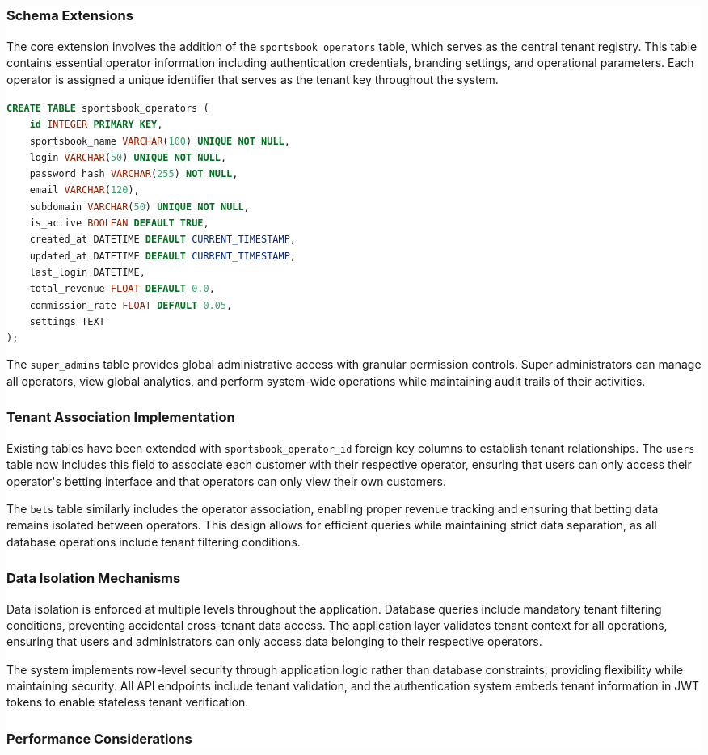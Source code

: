### Schema Extensions

The core extension involves the addition of the `sportsbook_operators` table, which serves as the central tenant registry. This table contains essential operator information including authentication credentials, branding settings, and operational parameters. Each operator is assigned a unique identifier that serves as the tenant key throughout the system.

```sql
CREATE TABLE sportsbook_operators (
    id INTEGER PRIMARY KEY,
    sportsbook_name VARCHAR(100) UNIQUE NOT NULL,
    login VARCHAR(50) UNIQUE NOT NULL,
    password_hash VARCHAR(255) NOT NULL,
    email VARCHAR(120),
    subdomain VARCHAR(50) UNIQUE NOT NULL,
    is_active BOOLEAN DEFAULT TRUE,
    created_at DATETIME DEFAULT CURRENT_TIMESTAMP,
    updated_at DATETIME DEFAULT CURRENT_TIMESTAMP,
    last_login DATETIME,
    total_revenue FLOAT DEFAULT 0.0,
    commission_rate FLOAT DEFAULT 0.05,
    settings TEXT
);
```

The `super_admins` table provides global administrative access with granular permission controls. Super administrators can manage all operators, view global analytics, and perform system-wide operations while maintaining audit trails of their activities.

### Tenant Association Implementation

Existing tables have been extended with `sportsbook_operator_id` foreign key columns to establish tenant relationships. The `users` table now includes this field to associate each customer with their respective operator, ensuring that users can only access their operator's betting interface and that operators can only view their own customers.

The `bets` table similarly includes the operator association, enabling proper revenue tracking and ensuring that betting data remains isolated between operators. This design allows for efficient queries while maintaining strict data separation, as all database operations include tenant filtering conditions.

### Data Isolation Mechanisms

Data isolation is enforced at multiple levels throughout the application. Database queries include mandatory tenant filtering conditions, preventing accidental cross-tenant data access. The application layer validates tenant context for all operations, ensuring that users and administrators can only access data belonging to their respective operators.

The system implements row-level security through application logic rather than database constraints, providing flexibility while maintaining security. All API endpoints include tenant validation, and the authentication system embeds tenant information in JWT tokens to enable stateless tenant verification.

### Performance Considerations
